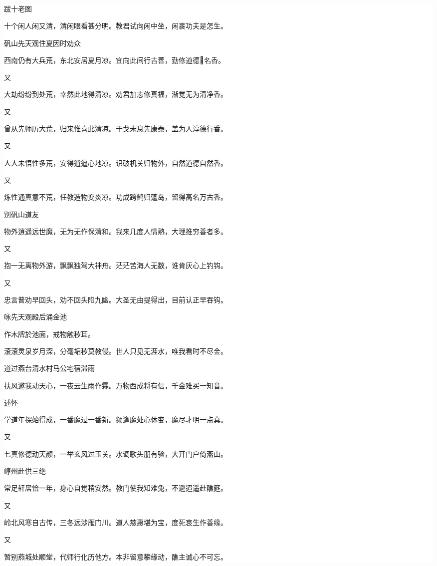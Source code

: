 跋十老图  

十个闲人闲又清，清闲眼看甚分明。教君试向闲中坐，闲裹功夫是怎生。  

矾山先天观住夏因时劝众  

西南仍有大兵荒，东北安居夏月凉。宜向此间行吉善，勤修道德名香。  

又  

大劫纷纷到处荒，幸然此地得清凉。劝君加志修真福，渐觉无为清净香。  

又  

曾从先师历大荒，归来惟喜此清凉。干戈未息先康泰，盖为人淳德行香。  

又  

人人未悟性多荒，安得逍逼心地凉。识破机关归物外，自然道德自然香。  

又  

炼性通真意不荒，任教造物变炎凉。功成跨鹤归蓬岛，留得高名万古香。  

别矾山道友  

物外逍遥远世魔，无为无作保清和。我来几度人情熟，大理推穷善者多。  

又  

抱一无离物外游，飘飘独驾大神舟。茫茫苦海人无数，谁肯灰心上钓钩。  

又  

忠言普劝早回头，劝不回头陷九幽。大圣无由提得出，目前认正早吞钩。  

咏先天观殿后涌金池  

作木牌於池面，戒物触秽耳。  

滚滚灵泉岁月深，分毫垢秽莫教侵。世人只见无涯水，唯我看时不尽金。  

道过燕台清水村马公宅宿滞雨  

扶风邀我动天心，一夜云生雨作霖。万物西成将有信，千金难买一知音。  

述怀  

学道年探始得成，一番魔过一番新。频逢魔处心休变，魔尽才明一点真。  

又  

七真修德动天颜，一举玄风过玉关。水调歌头朋有验，大开门户倚燕山。  

崞州赴供三绝  

常足轩居恰一年，身心自觉稍安然。教门使我知难兔，不避迢遥赴醮筵。  

又  

岭北风寒自古传，三冬远涉雁门川。道人慈惠堪为宝，度死哀生作善缘。  

又  

暂别燕城处顺堂，代师行化历他方。本非留意攀缘动，醮主诚心不可忘。  
